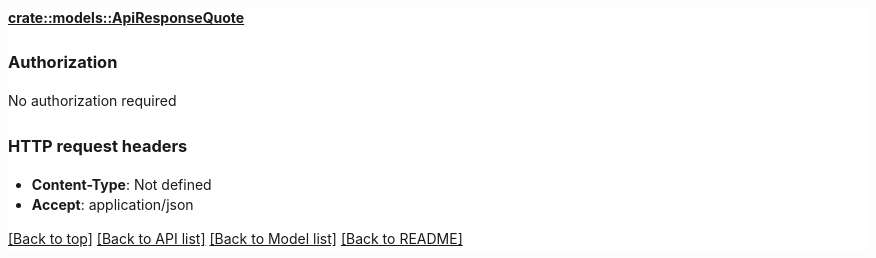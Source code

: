 [**crate::models::ApiResponseQuote**](ApiResponse_Quote_.md)

### Authorization

No authorization required

### HTTP request headers

- **Content-Type**: Not defined
- **Accept**: application/json

[[Back to top]](#) [[Back to API list]](../README.md#documentation-for-api-endpoints) [[Back to Model list]](../README.md#documentation-for-models) [[Back to README]](../README.md)

